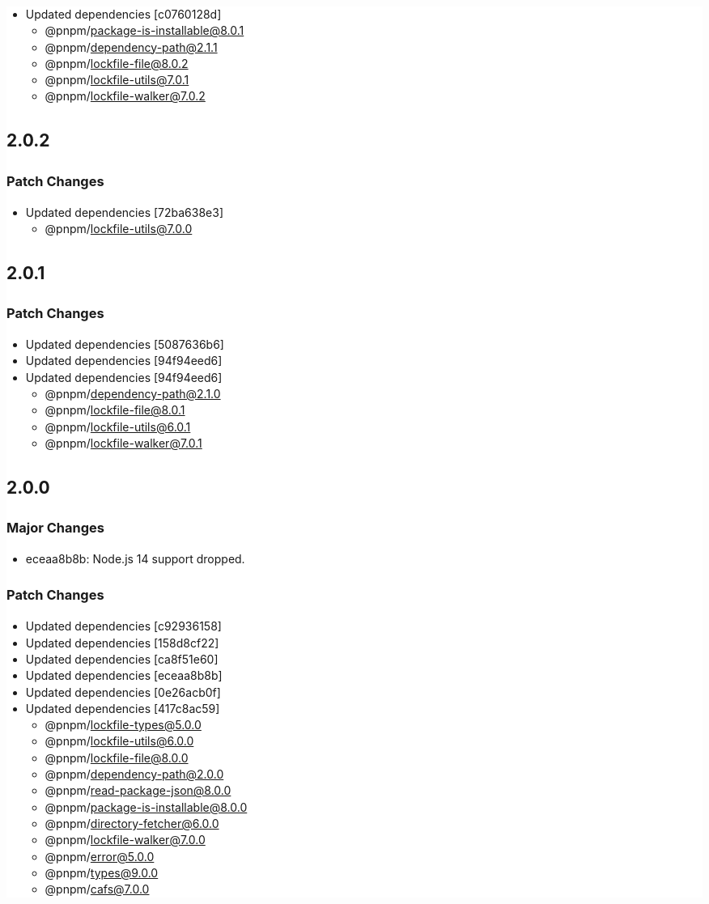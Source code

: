 - Updated dependencies [c0760128d]
  - @pnpm/package-is-installable@8.0.1
  - @pnpm/dependency-path@2.1.1
  - @pnpm/lockfile-file@8.0.2
  - @pnpm/lockfile-utils@7.0.1
  - @pnpm/lockfile-walker@7.0.2

## 2.0.2

### Patch Changes

- Updated dependencies [72ba638e3]
  - @pnpm/lockfile-utils@7.0.0

## 2.0.1

### Patch Changes

- Updated dependencies [5087636b6]
- Updated dependencies [94f94eed6]
- Updated dependencies [94f94eed6]
  - @pnpm/dependency-path@2.1.0
  - @pnpm/lockfile-file@8.0.1
  - @pnpm/lockfile-utils@6.0.1
  - @pnpm/lockfile-walker@7.0.1

## 2.0.0

### Major Changes

- eceaa8b8b: Node.js 14 support dropped.

### Patch Changes

- Updated dependencies [c92936158]
- Updated dependencies [158d8cf22]
- Updated dependencies [ca8f51e60]
- Updated dependencies [eceaa8b8b]
- Updated dependencies [0e26acb0f]
- Updated dependencies [417c8ac59]
  - @pnpm/lockfile-types@5.0.0
  - @pnpm/lockfile-utils@6.0.0
  - @pnpm/lockfile-file@8.0.0
  - @pnpm/dependency-path@2.0.0
  - @pnpm/read-package-json@8.0.0
  - @pnpm/package-is-installable@8.0.0
  - @pnpm/directory-fetcher@6.0.0
  - @pnpm/lockfile-walker@7.0.0
  - @pnpm/error@5.0.0
  - @pnpm/types@9.0.0
  - @pnpm/cafs@7.0.0

